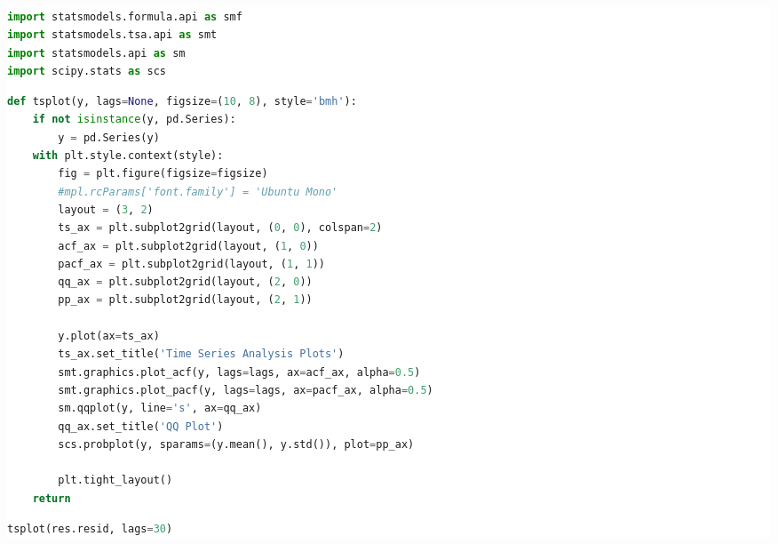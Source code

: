 
```python
import statsmodels.formula.api as smf
import statsmodels.tsa.api as smt
import statsmodels.api as sm
import scipy.stats as scs
```


```python
def tsplot(y, lags=None, figsize=(10, 8), style='bmh'):
    if not isinstance(y, pd.Series):
        y = pd.Series(y)
    with plt.style.context(style):    
        fig = plt.figure(figsize=figsize)
        #mpl.rcParams['font.family'] = 'Ubuntu Mono'
        layout = (3, 2)
        ts_ax = plt.subplot2grid(layout, (0, 0), colspan=2)
        acf_ax = plt.subplot2grid(layout, (1, 0))
        pacf_ax = plt.subplot2grid(layout, (1, 1))
        qq_ax = plt.subplot2grid(layout, (2, 0))
        pp_ax = plt.subplot2grid(layout, (2, 1))
        
        y.plot(ax=ts_ax)
        ts_ax.set_title('Time Series Analysis Plots')
        smt.graphics.plot_acf(y, lags=lags, ax=acf_ax, alpha=0.5)
        smt.graphics.plot_pacf(y, lags=lags, ax=pacf_ax, alpha=0.5)
        sm.qqplot(y, line='s', ax=qq_ax)
        qq_ax.set_title('QQ Plot')        
        scs.probplot(y, sparams=(y.mean(), y.std()), plot=pp_ax)

        plt.tight_layout()
    return 
```


```python
tsplot(res.resid, lags=30)
```

